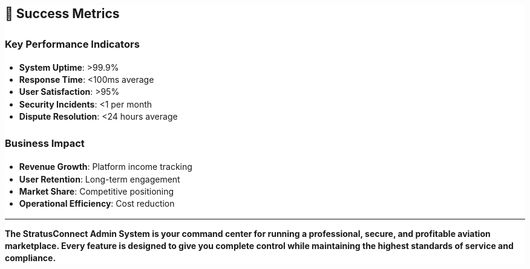 ## 🎯 Success Metrics

### Key Performance Indicators
- **System Uptime**: >99.9%
- **Response Time**: <100ms average
- **User Satisfaction**: >95%
- **Security Incidents**: <1 per month
- **Dispute Resolution**: <24 hours average

### Business Impact
- **Revenue Growth**: Platform income tracking
- **User Retention**: Long-term engagement
- **Market Share**: Competitive positioning
- **Operational Efficiency**: Cost reduction

---

**The StratusConnect Admin System is your command center for running a professional, secure, and profitable aviation marketplace. Every feature is designed to give you complete control while maintaining the highest standards of service and compliance.**
